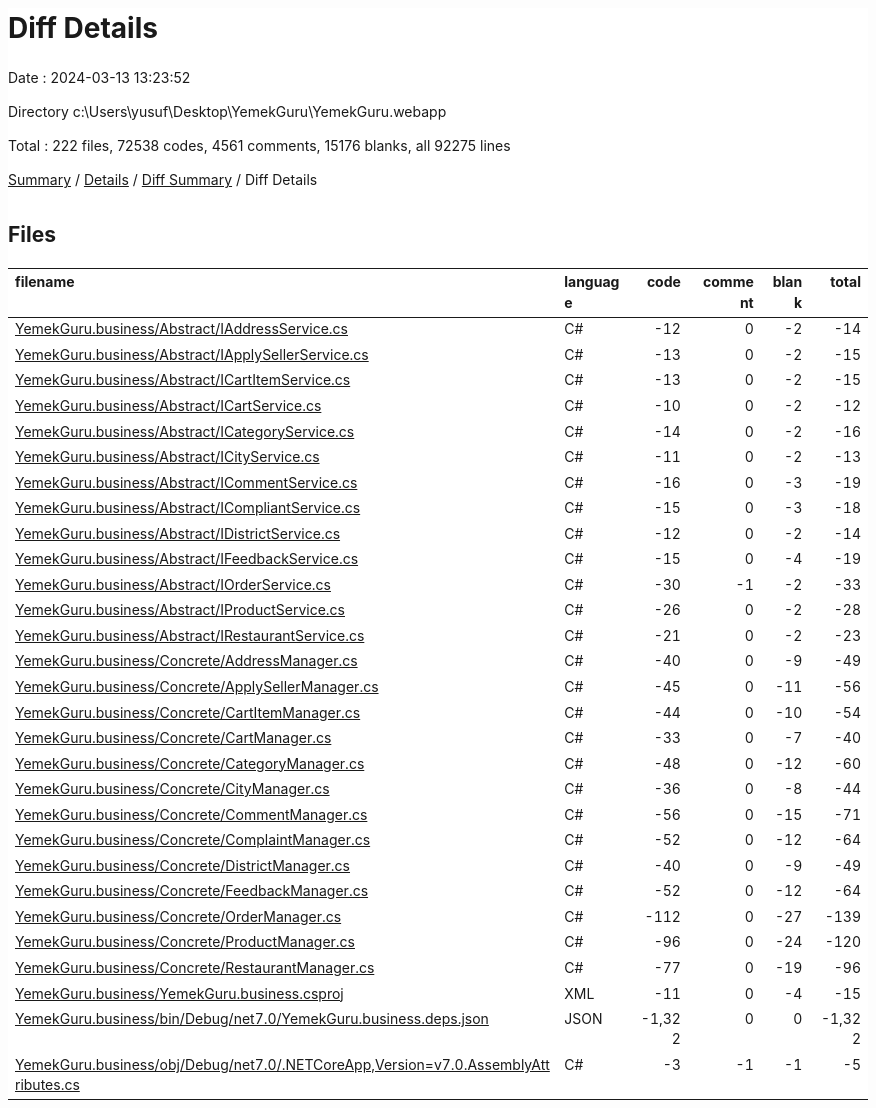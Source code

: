 # Diff Details

Date : 2024-03-13 13:23:52

Directory c:\\Users\\yusuf\\Desktop\\YemekGuru\\YemekGuru.webapp

Total : 222 files,  72538 codes, 4561 comments, 15176 blanks, all 92275 lines

[Summary](results.md) / [Details](details.md) / [Diff Summary](diff.md) / Diff Details

## Files
| filename | language | code | comment | blank | total |
| :--- | :--- | ---: | ---: | ---: | ---: |
| [YemekGuru.business/Abstract/IAddressService.cs](/YemekGuru.business/Abstract/IAddressService.cs) | C# | -12 | 0 | -2 | -14 |
| [YemekGuru.business/Abstract/IApplySellerService.cs](/YemekGuru.business/Abstract/IApplySellerService.cs) | C# | -13 | 0 | -2 | -15 |
| [YemekGuru.business/Abstract/ICartItemService.cs](/YemekGuru.business/Abstract/ICartItemService.cs) | C# | -13 | 0 | -2 | -15 |
| [YemekGuru.business/Abstract/ICartService.cs](/YemekGuru.business/Abstract/ICartService.cs) | C# | -10 | 0 | -2 | -12 |
| [YemekGuru.business/Abstract/ICategoryService.cs](/YemekGuru.business/Abstract/ICategoryService.cs) | C# | -14 | 0 | -2 | -16 |
| [YemekGuru.business/Abstract/ICityService.cs](/YemekGuru.business/Abstract/ICityService.cs) | C# | -11 | 0 | -2 | -13 |
| [YemekGuru.business/Abstract/ICommentService.cs](/YemekGuru.business/Abstract/ICommentService.cs) | C# | -16 | 0 | -3 | -19 |
| [YemekGuru.business/Abstract/ICompliantService.cs](/YemekGuru.business/Abstract/ICompliantService.cs) | C# | -15 | 0 | -3 | -18 |
| [YemekGuru.business/Abstract/IDistrictService.cs](/YemekGuru.business/Abstract/IDistrictService.cs) | C# | -12 | 0 | -2 | -14 |
| [YemekGuru.business/Abstract/IFeedbackService.cs](/YemekGuru.business/Abstract/IFeedbackService.cs) | C# | -15 | 0 | -4 | -19 |
| [YemekGuru.business/Abstract/IOrderService.cs](/YemekGuru.business/Abstract/IOrderService.cs) | C# | -30 | -1 | -2 | -33 |
| [YemekGuru.business/Abstract/IProductService.cs](/YemekGuru.business/Abstract/IProductService.cs) | C# | -26 | 0 | -2 | -28 |
| [YemekGuru.business/Abstract/IRestaurantService.cs](/YemekGuru.business/Abstract/IRestaurantService.cs) | C# | -21 | 0 | -2 | -23 |
| [YemekGuru.business/Concrete/AddressManager.cs](/YemekGuru.business/Concrete/AddressManager.cs) | C# | -40 | 0 | -9 | -49 |
| [YemekGuru.business/Concrete/ApplySellerManager.cs](/YemekGuru.business/Concrete/ApplySellerManager.cs) | C# | -45 | 0 | -11 | -56 |
| [YemekGuru.business/Concrete/CartItemManager.cs](/YemekGuru.business/Concrete/CartItemManager.cs) | C# | -44 | 0 | -10 | -54 |
| [YemekGuru.business/Concrete/CartManager.cs](/YemekGuru.business/Concrete/CartManager.cs) | C# | -33 | 0 | -7 | -40 |
| [YemekGuru.business/Concrete/CategoryManager.cs](/YemekGuru.business/Concrete/CategoryManager.cs) | C# | -48 | 0 | -12 | -60 |
| [YemekGuru.business/Concrete/CityManager.cs](/YemekGuru.business/Concrete/CityManager.cs) | C# | -36 | 0 | -8 | -44 |
| [YemekGuru.business/Concrete/CommentManager.cs](/YemekGuru.business/Concrete/CommentManager.cs) | C# | -56 | 0 | -15 | -71 |
| [YemekGuru.business/Concrete/ComplaintManager.cs](/YemekGuru.business/Concrete/ComplaintManager.cs) | C# | -52 | 0 | -12 | -64 |
| [YemekGuru.business/Concrete/DistrictManager.cs](/YemekGuru.business/Concrete/DistrictManager.cs) | C# | -40 | 0 | -9 | -49 |
| [YemekGuru.business/Concrete/FeedbackManager.cs](/YemekGuru.business/Concrete/FeedbackManager.cs) | C# | -52 | 0 | -12 | -64 |
| [YemekGuru.business/Concrete/OrderManager.cs](/YemekGuru.business/Concrete/OrderManager.cs) | C# | -112 | 0 | -27 | -139 |
| [YemekGuru.business/Concrete/ProductManager.cs](/YemekGuru.business/Concrete/ProductManager.cs) | C# | -96 | 0 | -24 | -120 |
| [YemekGuru.business/Concrete/RestaurantManager.cs](/YemekGuru.business/Concrete/RestaurantManager.cs) | C# | -77 | 0 | -19 | -96 |
| [YemekGuru.business/YemekGuru.business.csproj](/YemekGuru.business/YemekGuru.business.csproj) | XML | -11 | 0 | -4 | -15 |
| [YemekGuru.business/bin/Debug/net7.0/YemekGuru.business.deps.json](/YemekGuru.business/bin/Debug/net7.0/YemekGuru.business.deps.json) | JSON | -1,322 | 0 | 0 | -1,322 |
| [YemekGuru.business/obj/Debug/net7.0/.NETCoreApp,Version=v7.0.AssemblyAttributes.cs](/YemekGuru.business/obj/Debug/net7.0/.NETCoreApp,Version=v7.0.AssemblyAttributes.cs) | C# | -3 | -1 | -1 | -5 |